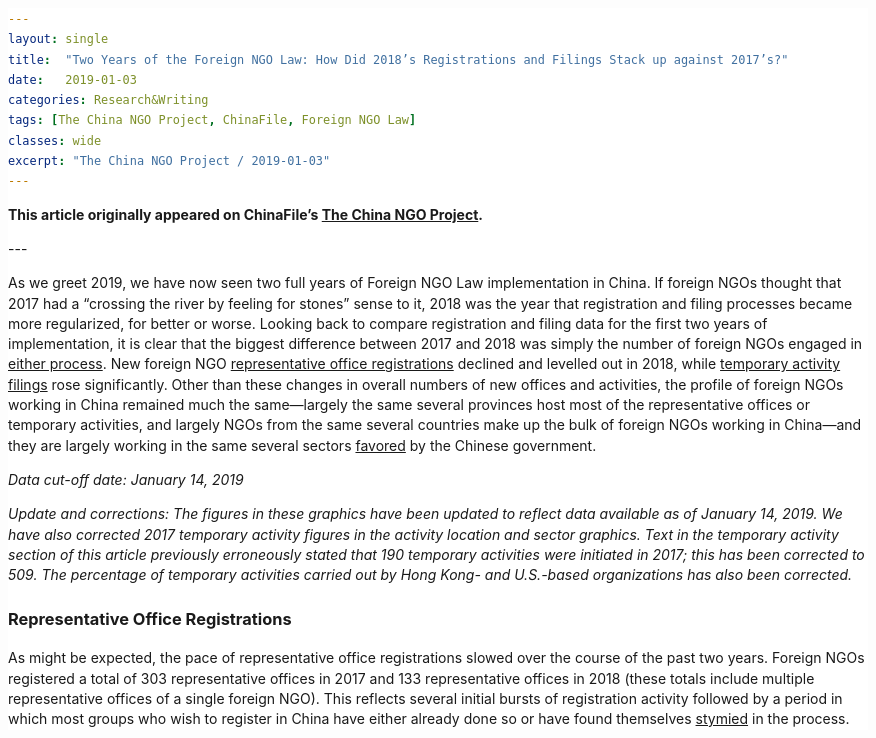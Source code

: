 ```yaml
---
layout: single
title:  "Two Years of the Foreign NGO Law: How Did 2018’s Registrations and Filings Stack up against 2017’s?"
date:   2019-01-03
categories: Research&Writing
tags: [The China NGO Project, ChinaFile, Foreign NGO Law]
classes: wide
excerpt: "The China NGO Project / 2019-01-03"
---
```


**This article originally appeared on ChinaFile’s [The China NGO Project](http://www.chinafile.com/ngo/analysis/two-years-of-foreign-ngo-law-how-did-2018s-registrations-and-filings-stack-against).**



--- <br>

As we greet 2019, we have now seen two full years of Foreign NGO Law implementation in China. If foreign NGOs thought that 2017 had a “crossing the river by feeling for stones” sense to it, 2018 was the year that registration and filing processes became more regularized, for better or worse. Looking back to compare registration and filing data for the first two years of implementation, it is clear that the biggest difference between 2017 and 2018 was simply the number of foreign NGOs engaged in [either process](http://www.chinafile.com/ngo/faq/what-difference-between-registering-representative-office-and-filing-temporary-activities). New foreign NGO [representative office registrations](http://www.chinafile.com/ngo/registered-foreign-ngo-offices-map-full-screen) declined and levelled out in 2018, while [temporary activity filings](http://www.chinafile.com/ngo/latest/temporary-activities-filterable-table) rose significantly. Other than these changes in overall numbers of new offices and activities, the profile of foreign NGOs working in China remained much the same—largely the same several provinces host most of the representative offices or temporary activities, and largely NGOs from the same several countries make up the bulk of foreign NGOs working in China—and they are largely working in the same several sectors [favored](http://www.chinafile.com/ngo/laws-regulations/law-of-peoples-republic-of-china-administration-of-activities-of-overseas) by the Chinese government.

*Data cut-off date: January 14, 2019*

*Update and corrections: The figures in these graphics have been updated to reflect data available as of January 14, 2019. We have also corrected 2017 temporary activity figures in the activity location and sector graphics. Text in the temporary activity section of this article previously erroneously stated that 190 temporary activities were initiated in 2017; this has been corrected to 509. The percentage of temporary activities carried out by Hong Kong- and U.S.-based organizations has also been corrected.*

### Representative Office Registrations

As might be expected, the pace of representative office registrations slowed over the course of the past two years. Foreign NGOs registered a total of 303 representative offices in 2017 and 133 representative offices in 2018 (these totals include multiple representative offices of a single foreign NGO). This reflects several initial bursts of registration activity followed by a period in which most groups who wish to register in China have either already done so or have found themselves [stymied](http://www.chinafile.com/ngo/latest/will-2018-be-year-of-silent-foreign-ngo-exodus) in the process.
